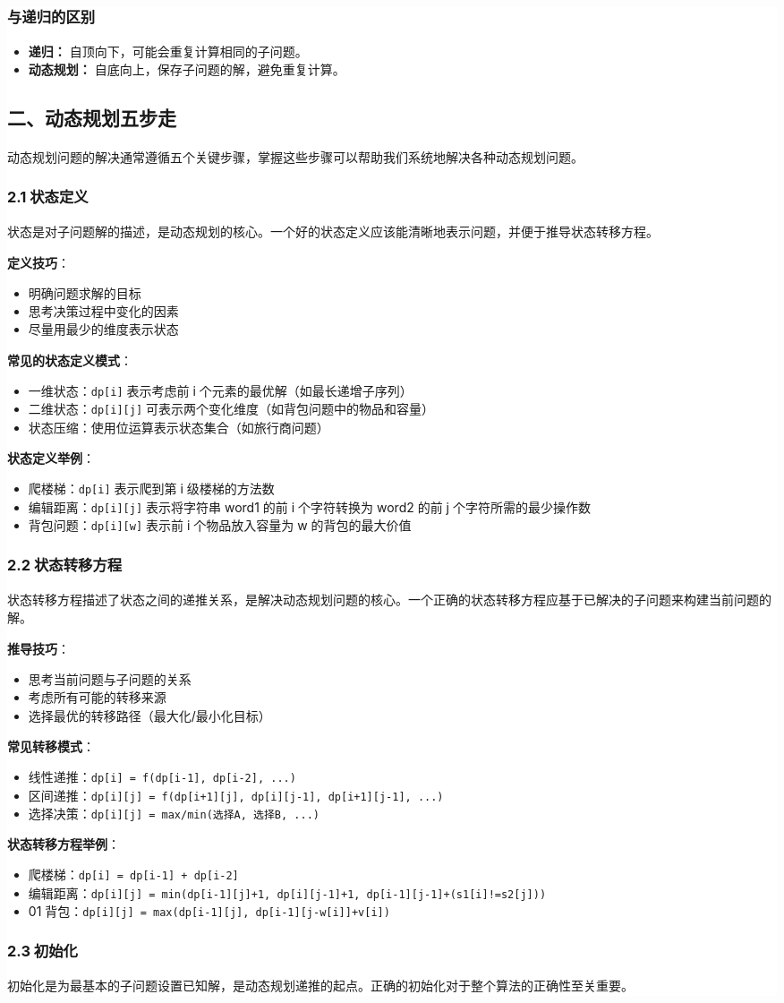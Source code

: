 ### 与递归的区别

- **递归：** 自顶向下，可能会重复计算相同的子问题。
- **动态规划：** 自底向上，保存子问题的解，避免重复计算。

## 二、动态规划五步走

动态规划问题的解决通常遵循五个关键步骤，掌握这些步骤可以帮助我们系统地解决各种动态规划问题。

### 2.1 状态定义

状态是对子问题解的描述，是动态规划的核心。一个好的状态定义应该能清晰地表示问题，并便于推导状态转移方程。

**定义技巧**：

- 明确问题求解的目标
- 思考决策过程中变化的因素
- 尽量用最少的维度表示状态

**常见的状态定义模式**：

- 一维状态：`dp[i]` 表示考虑前 i 个元素的最优解（如最长递增子序列）
- 二维状态：`dp[i][j]` 可表示两个变化维度（如背包问题中的物品和容量）
- 状态压缩：使用位运算表示状态集合（如旅行商问题）

**状态定义举例**：

- 爬楼梯：`dp[i]` 表示爬到第 i 级楼梯的方法数
- 编辑距离：`dp[i][j]` 表示将字符串 word1 的前 i 个字符转换为 word2 的前 j 个字符所需的最少操作数
- 背包问题：`dp[i][w]` 表示前 i 个物品放入容量为 w 的背包的最大价值

### 2.2 状态转移方程

状态转移方程描述了状态之间的递推关系，是解决动态规划问题的核心。一个正确的状态转移方程应基于已解决的子问题来构建当前问题的解。

**推导技巧**：

- 思考当前问题与子问题的关系
- 考虑所有可能的转移来源
- 选择最优的转移路径（最大化/最小化目标）

**常见转移模式**：

- 线性递推：`dp[i] = f(dp[i-1], dp[i-2], ...)`
- 区间递推：`dp[i][j] = f(dp[i+1][j], dp[i][j-1], dp[i+1][j-1], ...)`
- 选择决策：`dp[i][j] = max/min(选择A, 选择B, ...)`

**状态转移方程举例**：

- 爬楼梯：`dp[i] = dp[i-1] + dp[i-2]`
- 编辑距离：`dp[i][j] = min(dp[i-1][j]+1, dp[i][j-1]+1, dp[i-1][j-1]+(s1[i]!=s2[j]))`
- 01 背包：`dp[i][j] = max(dp[i-1][j], dp[i-1][j-w[i]]+v[i])`

### 2.3 初始化

初始化是为最基本的子问题设置已知解，是动态规划递推的起点。正确的初始化对于整个算法的正确性至关重要。
